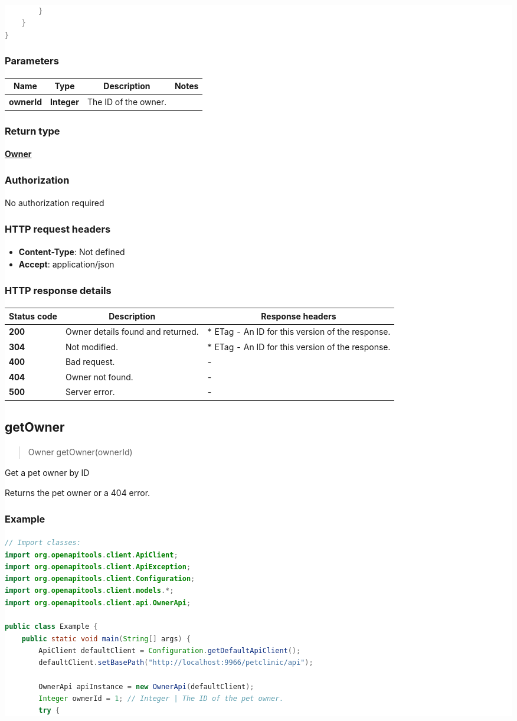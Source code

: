 ```java
        }
    }
}
```

### Parameters


| Name | Type | Description  | Notes |
|------------- | ------------- | ------------- | -------------|
| **ownerId** | **Integer**| The ID of the owner. | |

### Return type

[**Owner**](Owner.md)

### Authorization

No authorization required

### HTTP request headers

- **Content-Type**: Not defined
- **Accept**: application/json


### HTTP response details
| Status code | Description | Response headers |
|-------------|-------------|------------------|
| **200** | Owner details found and returned. |  * ETag - An ID for this version of the response. <br>  |
| **304** | Not modified. |  * ETag - An ID for this version of the response. <br>  |
| **400** | Bad request. |  -  |
| **404** | Owner  not found. |  -  |
| **500** | Server error. |  -  |


## getOwner

> Owner getOwner(ownerId)

Get a pet owner by ID

Returns the pet owner or a 404 error.

### Example

```java
// Import classes:
import org.openapitools.client.ApiClient;
import org.openapitools.client.ApiException;
import org.openapitools.client.Configuration;
import org.openapitools.client.models.*;
import org.openapitools.client.api.OwnerApi;

public class Example {
    public static void main(String[] args) {
        ApiClient defaultClient = Configuration.getDefaultApiClient();
        defaultClient.setBasePath("http://localhost:9966/petclinic/api");

        OwnerApi apiInstance = new OwnerApi(defaultClient);
        Integer ownerId = 1; // Integer | The ID of the pet owner.
        try {
```